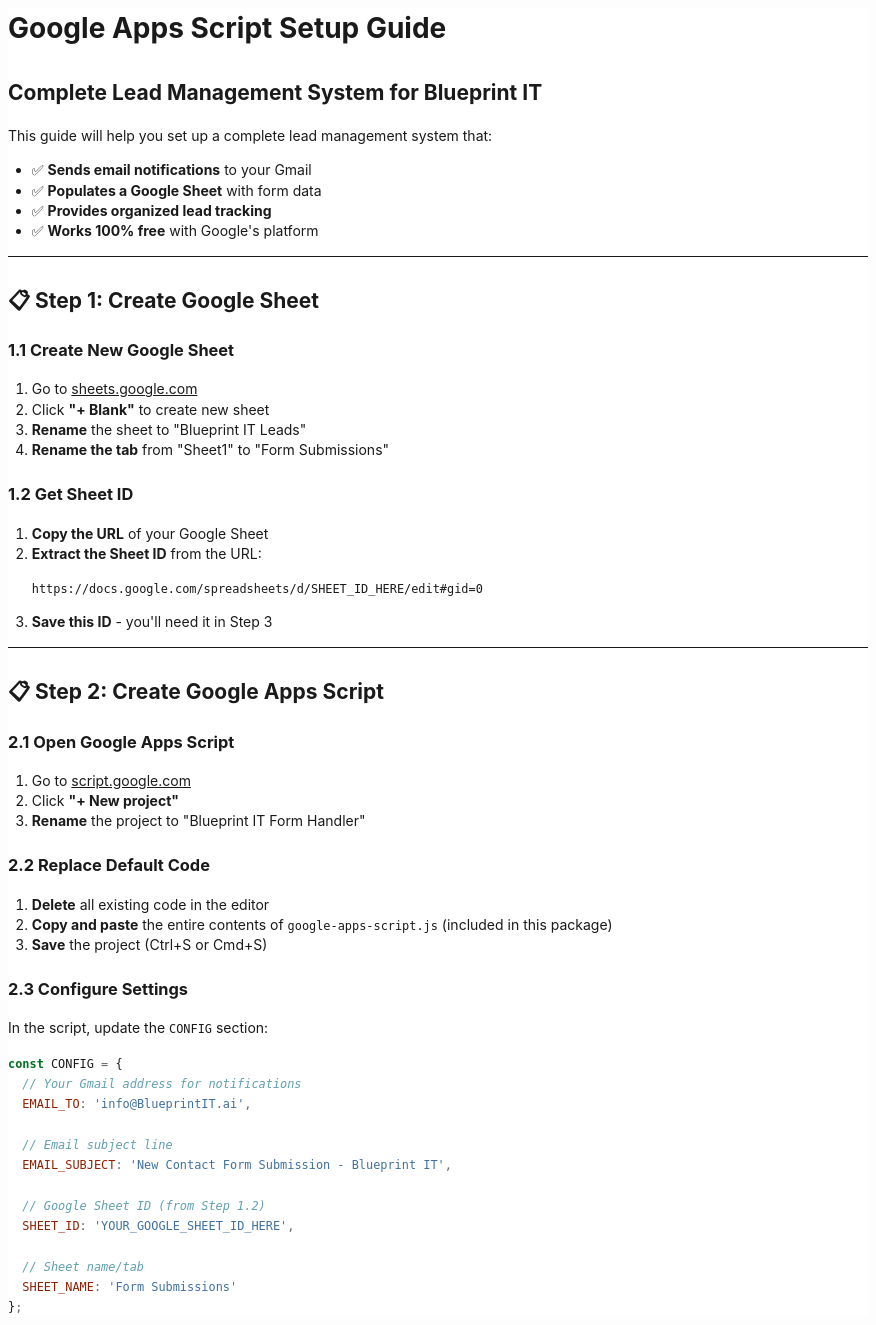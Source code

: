 # Google Apps Script Setup Guide
## Complete Lead Management System for Blueprint IT

This guide will help you set up a complete lead management system that:
- ✅ **Sends email notifications** to your Gmail
- ✅ **Populates a Google Sheet** with form data
- ✅ **Provides organized lead tracking**
- ✅ **Works 100% free** with Google's platform

---

## 📋 **Step 1: Create Google Sheet**

### **1.1 Create New Google Sheet**
1. Go to [sheets.google.com](https://sheets.google.com)
2. Click **"+ Blank"** to create new sheet
3. **Rename** the sheet to "Blueprint IT Leads"
4. **Rename the tab** from "Sheet1" to "Form Submissions"

### **1.2 Get Sheet ID**
1. **Copy the URL** of your Google Sheet
2. **Extract the Sheet ID** from the URL:
   ```
   https://docs.google.com/spreadsheets/d/SHEET_ID_HERE/edit#gid=0
   ```
3. **Save this ID** - you'll need it in Step 3

---

## 📋 **Step 2: Create Google Apps Script**

### **2.1 Open Google Apps Script**
1. Go to [script.google.com](https://script.google.com)
2. Click **"+ New project"**
3. **Rename** the project to "Blueprint IT Form Handler"

### **2.2 Replace Default Code**
1. **Delete** all existing code in the editor
2. **Copy and paste** the entire contents of `google-apps-script.js` (included in this package)
3. **Save** the project (Ctrl+S or Cmd+S)

### **2.3 Configure Settings**
In the script, update the `CONFIG` section:

```javascript
const CONFIG = {
  // Your Gmail address for notifications
  EMAIL_TO: 'info@BlueprintIT.ai',
  
  // Email subject line
  EMAIL_SUBJECT: 'New Contact Form Submission - Blueprint IT',
  
  // Google Sheet ID (from Step 1.2)
  SHEET_ID: 'YOUR_GOOGLE_SHEET_ID_HERE',
  
  // Sheet name/tab
  SHEET_NAME: 'Form Submissions'
};
```
